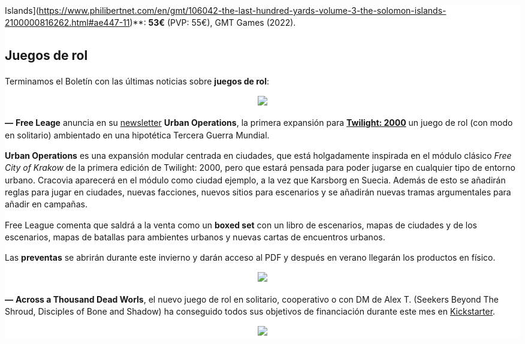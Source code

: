   Islands](https://www.philibertnet.com/en/gmt/106042-the-last-hundred-yards-volume-3-the-solomon-islands-2100000816262.html#ae447-11)**:
  **53€** (PVP: 55€), GMT Games (2022).

## Juegos de rol

Terminamos el Boletín con las últimas noticias sobre **juegos de rol**:

<p align="center">
<img height=""
src="https://mcusercontent.com/2dcfb24fb7c8d0fb9c2f52040/images/7baf662a-a04f-b181-5e84-3b0bac810a31.jpg"></p>

**—** **Free Leage** anuncia en su
[newsletter](https://us3.campaign-archive.com/?u=2dcfb24fb7c8d0fb9c2f52040&id=54b328fe5b)
**Urban Operations**,
la  primera expansión para **[Twilight:
2000](https://www.drivethrurpg.com/product/358090/Twilight-2000-4th-Edition-Core-Set?affiliate_id=1914894)**
un juego de rol (con modo en solitario) ambientado en una hipotética Tercera
Guerra Mundial.

**Urban Operations** es una expansión modular centrada en ciudades, que está
holgadamente inspirada en el módulo clásico *Free City of Krakow* de la primera
edición de Twilight: 2000, pero que estará pensada para poder jugarse en
cualquier tipo de entorno urbano. Cracovia aparecerá en el módulo como ciudad
ejemplo, a la vez que Karsborg en Suecia. Además de esto se añadirán reglas
para jugar en ciudades, nuevas facciones, nuevos sitios para escenarios y se
añadirán nuevas tramas argumentales para añadir en campañas.

Free League comenta que saldrá a la venta como un **boxed set** con un libro de
escenarios, mapas de ciudades y de los escenarios, mapas de batallas para
ambientes urbanos y nuevas cartas de encuentros urbanos.

Las **preventas** se abrirán durante este invierno y darán acceso al PDF y
después en verano llegarán los productos en físico.

<p align="center">
<img height=""
src="https://ksr-ugc.imgix.net/assets/036/125/090/427e82883f69f408e9a6d0945d78a340_original.png?ixlib=rb-4.0.2&crop=faces&w=1552&h=873&fit=crop&v=1642721567&auto=format&frame=1&q=92&s=e29f92bc7147db9328f86eb8f170fbff"></p>

**—** **Across a Thousand Dead Worls**, el nuevo juego de rol en solitario,
cooperativo o con DM de Alex T. (Seekers Beyond The Shroud, Disciples of Bone
and Shadow) ha conseguido todos sus objetivos de financiación durante este mes
en
[Kickstarter](https://www.kickstarter.com/projects/1775185920/across-a-thousand-dead-worlds?ref=mazmorreoensolitario).

<p align="center">
<img height="450"
src="https://d1vzi28wh99zvq.cloudfront.net/images/480/382629.jpg"></p> 
